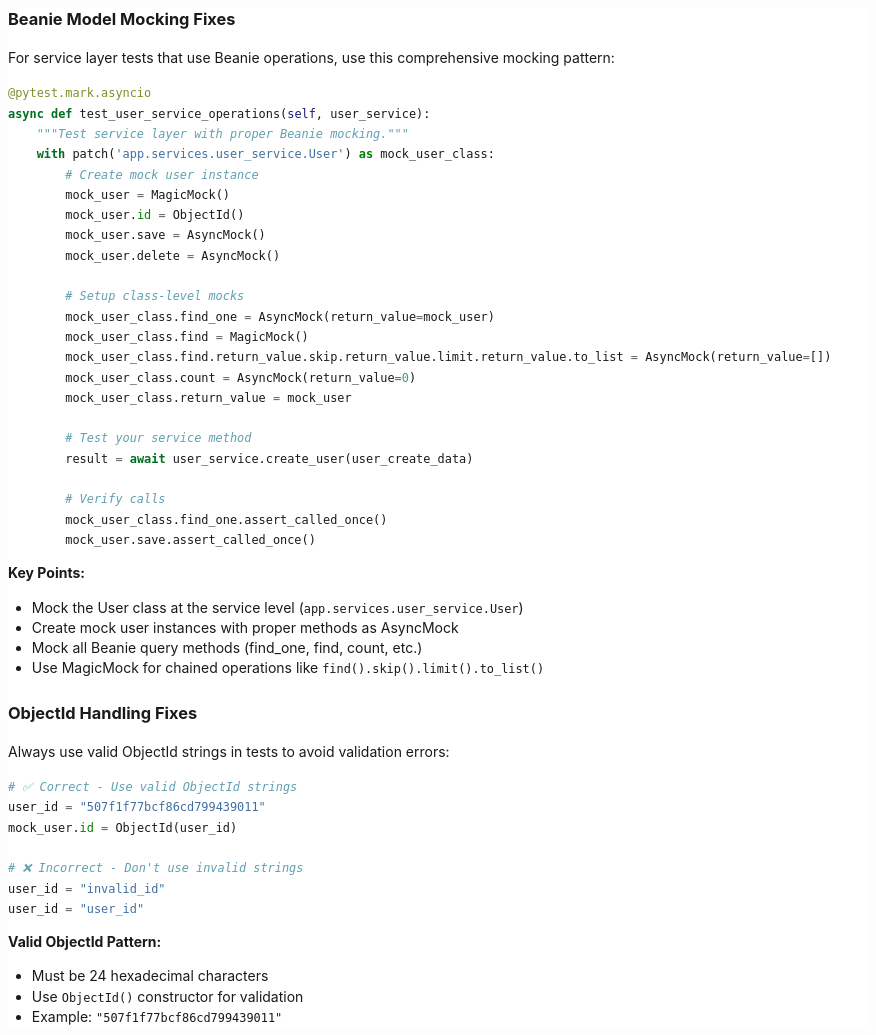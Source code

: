 ### **Beanie Model Mocking Fixes**

For service layer tests that use Beanie operations, use this comprehensive mocking pattern:

```python
@pytest.mark.asyncio
async def test_user_service_operations(self, user_service):
    """Test service layer with proper Beanie mocking."""
    with patch('app.services.user_service.User') as mock_user_class:
        # Create mock user instance
        mock_user = MagicMock()
        mock_user.id = ObjectId()
        mock_user.save = AsyncMock()
        mock_user.delete = AsyncMock()

        # Setup class-level mocks
        mock_user_class.find_one = AsyncMock(return_value=mock_user)
        mock_user_class.find = MagicMock()
        mock_user_class.find.return_value.skip.return_value.limit.return_value.to_list = AsyncMock(return_value=[])
        mock_user_class.count = AsyncMock(return_value=0)
        mock_user_class.return_value = mock_user

        # Test your service method
        result = await user_service.create_user(user_create_data)

        # Verify calls
        mock_user_class.find_one.assert_called_once()
        mock_user.save.assert_called_once()
```

**Key Points:**
- Mock the User class at the service level (`app.services.user_service.User`)
- Create mock user instances with proper methods as AsyncMock
- Mock all Beanie query methods (find_one, find, count, etc.)
- Use MagicMock for chained operations like `find().skip().limit().to_list()`

### **ObjectId Handling Fixes**

Always use valid ObjectId strings in tests to avoid validation errors:

```python
# ✅ Correct - Use valid ObjectId strings
user_id = "507f1f77bcf86cd799439011"
mock_user.id = ObjectId(user_id)

# ❌ Incorrect - Don't use invalid strings
user_id = "invalid_id"
user_id = "user_id"
```

**Valid ObjectId Pattern:**
- Must be 24 hexadecimal characters
- Use `ObjectId()` constructor for validation
- Example: `"507f1f77bcf86cd799439011"`
